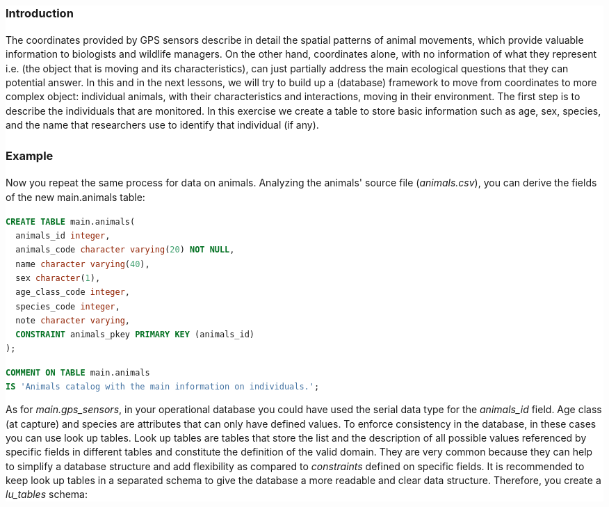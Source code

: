 
### Introduction

The coordinates provided by GPS sensors describe in detail the spatial
patterns of animal movements, which provide valuable information to
biologists and wildlife managers. On the other hand, coordinates
alone, with no information of what they represent i.e. (the object
that is moving and its characteristics), can just partially address
the main ecological questions that they can potential answer. In this
and in the next lessons, we will try to build up a (database)
framework to move from coordinates to more complex object: individual
animals, with their characteristics and interactions, moving in their
environment. The first step is to describe the individuals that are
monitored. In this exercise we create a table to store basic
information such as age, sex, species, and the name that researchers
use to identify that individual (if any).


### Example

Now you repeat the same process for data on animals. Analyzing the
animals' source file (*animals.csv*), you can derive the fields of the
new main.animals table:

```sql
CREATE TABLE main.animals(
  animals_id integer,
  animals_code character varying(20) NOT NULL,
  name character varying(40),
  sex character(1),
  age_class_code integer,
  species_code integer,
  note character varying,
  CONSTRAINT animals_pkey PRIMARY KEY (animals_id)
);
```

```sql
COMMENT ON TABLE main.animals
IS 'Animals catalog with the main information on individuals.';
```

As for *main.gps\_sensors*, in your operational database you could
have used the serial data type for the *animals\_id* field. Age class
(at capture) and species are attributes that can only have defined
values. To enforce consistency in the database, in these cases you can
use look up tables. Look up tables are tables that store the list and
the description of all possible values referenced by specific fields
in different tables and constitute the definition of the valid
domain. They are very common because they can help to simplify a
database structure and add flexibility as compared to *constraints*
defined on specific fields. It is recommended to keep look up tables
in a separated schema to give the database a more readable and clear
data structure. Therefore, you create a *lu\_tables* schema:
